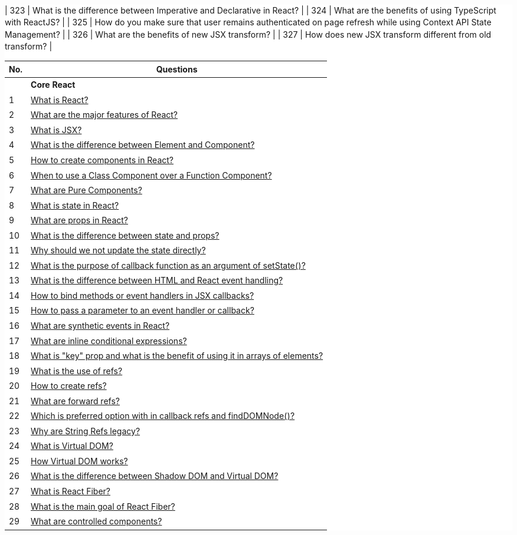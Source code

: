| 323 | What is the difference between Imperative and Declarative in React? |
| 324 | What are the benefits of using TypeScript with ReactJS? |
| 325 | How do you make sure that user remains authenticated on page refresh while using Context API State Management? |
| 326 | What are the benefits of new JSX transform? |
| 327 | How does new JSX transform different from old transform? |



 | No. | Questions |
| --- | --------- |
|  | **Core React** |
|1|[What is React?](#what-is-react)|
|2|[What are the major features of React?](#what-are-the-major-features-of-react)|
|3|[What is JSX?](#what-is-jsx)|
|4|[What is the difference between Element and Component?](#what-is-the-difference-between-element-and-component)|
|5|[How to create components in React?](#how-to-create-components-in-react)|
|6|[When to use a Class Component over a Function Component?](#when-to-use-a-class-component-over-a-function-component)|
|7|[What are Pure Components?](#what-are-pure-components)|
|8|[What is state in React?](#what-is-state-in-react)|
|9|[What are props in React?](#what-are-props-in-react)|
|10|[What is the difference between state and props?](#what-is-the-difference-between-state-and-props)|
|11|[Why should we not update the state directly?](#why-should-we-not-update-the-state-directly)|
|12|[What is the purpose of callback function as an argument of setState()?](#what-is-the-purpose-of-callback-function-as-an-argument-of-setstate)|
|13|[What is the difference between HTML and React event handling?](#what-is-the-difference-between-html-and-react-event-handling)|
|14|[How to bind methods or event handlers in JSX callbacks?](#how-to-bind-methods-or-event-handlers-in-jsx-callbacks)|
|15|[How to pass a parameter to an event handler or callback?](#how-to-pass-a-parameter-to-an-event-handler-or-callback)|
|16|[What are synthetic events in React?](#what-are-synthetic-events-in-react)|
|17|[What are inline conditional expressions?](#what-are-inline-conditional-expressions)|
|18|[What is "key" prop and what is the benefit of using it in arrays of elements?](#what-is-key-prop-and-what-is-the-benefit-of-using-it-in-arrays-of-elements)|
|19|[What is the use of refs?](#what-is-the-use-of-refs)|
|20|[How to create refs?](#how-to-create-refs)|
|21|[What are forward refs?](#what-are-forward-refs)|
|22|[Which is preferred option with in callback refs and findDOMNode()?](#which-is-preferred-option-with-in-callback-refs-and-finddomnode)|
|23|[Why are String Refs legacy?](#why-are-string-refs-legacy)|
|24|[What is Virtual DOM?](#what-is-virtual-dom)|
|25|[How Virtual DOM works?](#how-virtual-dom-works)|
|26|[What is the difference between Shadow DOM and Virtual DOM?](#what-is-the-difference-between-shadow-dom-and-virtual-dom)|
|27|[What is React Fiber?](#what-is-react-fiber)|
|28|[What is the main goal of React Fiber?](#what-is-the-main-goal-of-react-fiber)|
|29|[What are controlled components?](#what-are-controlled-components)|